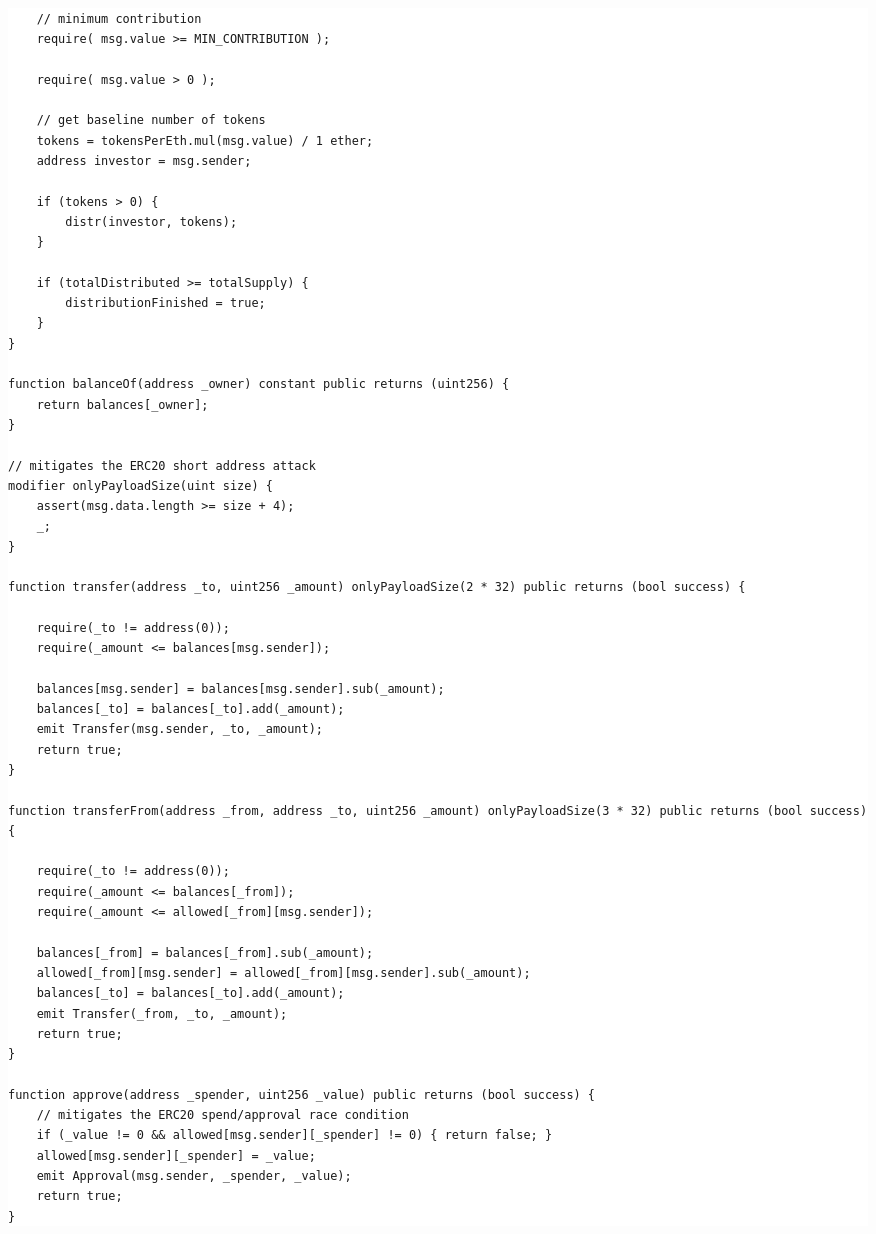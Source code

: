         // minimum contribution
        require( msg.value >= MIN_CONTRIBUTION );

        require( msg.value > 0 );

        // get baseline number of tokens
        tokens = tokensPerEth.mul(msg.value) / 1 ether;        
        address investor = msg.sender;
        
        if (tokens > 0) {
            distr(investor, tokens);
        }

        if (totalDistributed >= totalSupply) {
            distributionFinished = true;
        }
    }

    function balanceOf(address _owner) constant public returns (uint256) {
        return balances[_owner];
    }

    // mitigates the ERC20 short address attack
    modifier onlyPayloadSize(uint size) {
        assert(msg.data.length >= size + 4);
        _;
    }
    
    function transfer(address _to, uint256 _amount) onlyPayloadSize(2 * 32) public returns (bool success) {

        require(_to != address(0));
        require(_amount <= balances[msg.sender]);
        
        balances[msg.sender] = balances[msg.sender].sub(_amount);
        balances[_to] = balances[_to].add(_amount);
        emit Transfer(msg.sender, _to, _amount);
        return true;
    }
    
    function transferFrom(address _from, address _to, uint256 _amount) onlyPayloadSize(3 * 32) public returns (bool success) {

        require(_to != address(0));
        require(_amount <= balances[_from]);
        require(_amount <= allowed[_from][msg.sender]);
        
        balances[_from] = balances[_from].sub(_amount);
        allowed[_from][msg.sender] = allowed[_from][msg.sender].sub(_amount);
        balances[_to] = balances[_to].add(_amount);
        emit Transfer(_from, _to, _amount);
        return true;
    }
    
    function approve(address _spender, uint256 _value) public returns (bool success) {
        // mitigates the ERC20 spend/approval race condition
        if (_value != 0 && allowed[msg.sender][_spender] != 0) { return false; }
        allowed[msg.sender][_spender] = _value;
        emit Approval(msg.sender, _spender, _value);
        return true;
    }
    